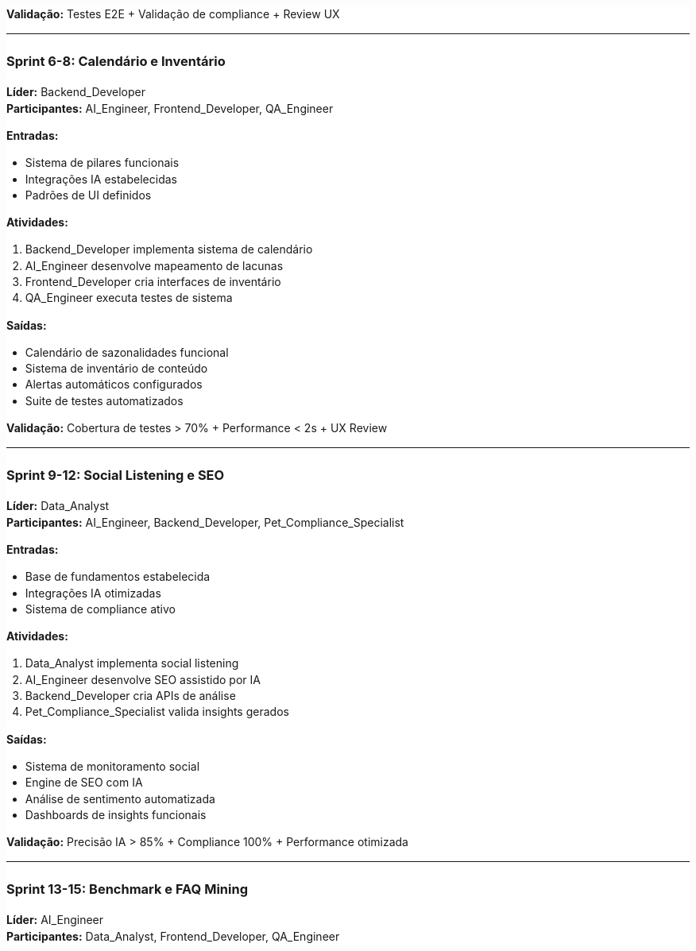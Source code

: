 **Validação:** Testes E2E + Validação de compliance + Review UX

---

### Sprint 6-8: Calendário e Inventário
**Líder:** Backend_Developer  
**Participantes:** AI_Engineer, Frontend_Developer, QA_Engineer

**Entradas:**
- Sistema de pilares funcionais
- Integrações IA estabelecidas
- Padrões de UI definidos

**Atividades:**
1. Backend_Developer implementa sistema de calendário
2. AI_Engineer desenvolve mapeamento de lacunas
3. Frontend_Developer cria interfaces de inventário
4. QA_Engineer executa testes de sistema

**Saídas:**
- Calendário de sazonalidades funcional
- Sistema de inventário de conteúdo
- Alertas automáticos configurados
- Suite de testes automatizados

**Validação:** Cobertura de testes > 70% + Performance < 2s + UX Review

---

### Sprint 9-12: Social Listening e SEO
**Líder:** Data_Analyst  
**Participantes:** AI_Engineer, Backend_Developer, Pet_Compliance_Specialist

**Entradas:**
- Base de fundamentos estabelecida
- Integrações IA otimizadas
- Sistema de compliance ativo

**Atividades:**
1. Data_Analyst implementa social listening
2. AI_Engineer desenvolve SEO assistido por IA
3. Backend_Developer cria APIs de análise
4. Pet_Compliance_Specialist valida insights gerados

**Saídas:**
- Sistema de monitoramento social
- Engine de SEO com IA
- Análise de sentimento automatizada
- Dashboards de insights funcionais

**Validação:** Precisão IA > 85% + Compliance 100% + Performance otimizada

---

### Sprint 13-15: Benchmark e FAQ Mining
**Líder:** AI_Engineer  
**Participantes:** Data_Analyst, Frontend_Developer, QA_Engineer
